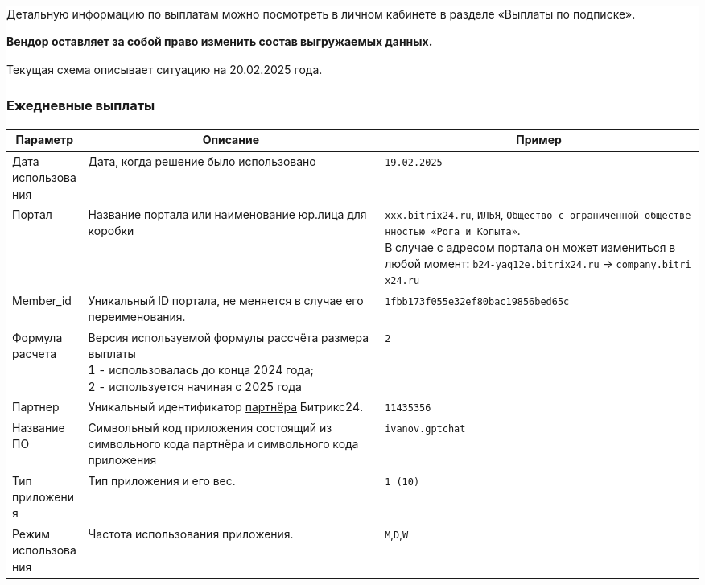 Детальную информацию по выплатам можно посмотреть в личном кабинете в разделе «Выплаты по подписке».

**Вендор оставляет за собой право изменить состав выгружаемых данных.**

Текущая схема описывает ситуацию на 20.02.2025 года.

### Ежедневные выплаты

| **Параметр**                                     | **Описание**                                                                                                                                                                                                                                                                      | **Пример**                                                                                                                                                                                                 |
|--------------------------------------------------|-----------------------------------------------------------------------------------------------------------------------------------------------------------------------------------------------------------------------------------------------------------------------------------|------------------------------------------------------------------------------------------------------------------------------------------------------------------------------------------------------------|
| Дата использования                               | Дата, когда решение было использовано                                                                                                                                                                                                                                             | `19.02.2025`                                                                                                                                                                                               |
| Портал                                           | Название портала или наименование юр.лица для коробки                                                                                                                                                                                                                             | `xxx.bitrix24.ru`, `ИЛЬЯ`, `Общество с ограниченной общественностью «Рога и Копыта»`.<br/> В случае с адресом портала он может измениться в любой момент: `b24-yaq12e.bitrix24.ru` → `company.bitrix24.ru` |
| Member_id                                        | Уникальный ID портала, не меняется в случае его переименования.                                                                                                                                                                                                                   | `1fbb173f055e32ef80bac19856bed65c`                                                                                                                                                                         |
| Формула расчета                                  | Версия используемой формулы рассчёта размера выплаты <br/> 1 - использовалась до конца 2024 года; <br/> 2 - используется начиная с 2025 года                                                                                                                                      | `2`                                                                                                                                                                                                        |
| Партнер                                          | Уникальный идентификатор [партнёра](https://www.bitrix24.ru/partners/) Битрикс24.                                                                                                                                                                                                 | `11435356`                                                                                                                                                                                                 |
| Название ПО                                      | Символьный код приложения состоящий из символьного кода партнёра и символьного кода приложения                                                                                                                                                                                    | `ivanov.gptchat`                                                                                                                                                                                           |
| Тип приложения                                   | Тип приложения и его вес.                                                                                                                                                                                                                                                         | `1 (10)`                                                                                                                                                                                                   |
| Режим использования                              | Частота использования приложения.                                                                                                                                                                                                                                                 | `M`,`D`,`W`                                                                                                                                                                                                |